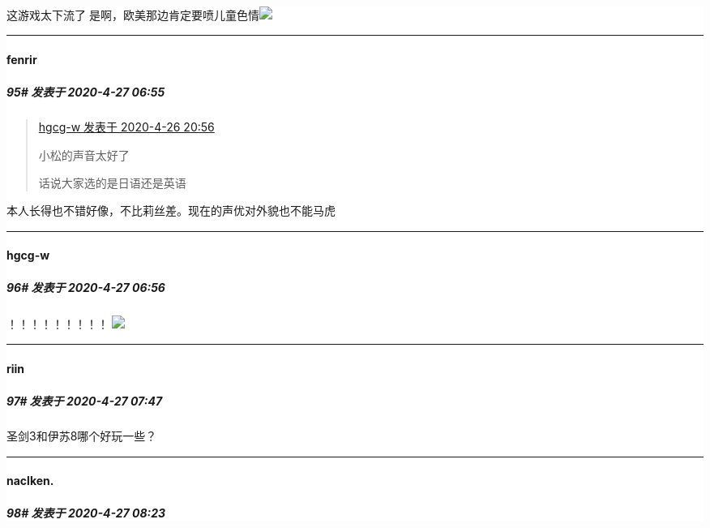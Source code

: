 这游戏太下流了 ​​​​</blockquote>
是啊，欧美那边肯定要喷儿童色情<img src="https://static.saraba1st.com/image/smiley/face2017/067.png" referrerpolicy="no-referrer">







-----

####  fenrir  
##### 95#       发表于 2020-4-27 06:55



<blockquote><a href="httphttps://bbs.saraba1st.com/2b/forum.php?mod=redirect&amp;goto=findpost&amp;pid=47215380&amp;ptid=1926401" target="_blank">hgcg-w 发表于 2020-4-26 20:56</a>

小松的声音太好了

话说大家选的是日语还是英语</blockquote>
本人长得也不错好像，不比莉丝差。现在的声优对外貌也不能马虎







-----

####  hgcg-w  
##### 96#       发表于 2020-4-27 06:56




！！！！！！！！！
<img src="http://wx1.sinaimg.cn/large/9657fdc2gy1ge7y1zj0inj21hc0u0b2a.jpg" referrerpolicy="no-referrer">







-----

####  riin  
##### 97#       发表于 2020-4-27 07:47




圣剑3和伊苏8哪个好玩一些？







-----

####  naclken.  
##### 98#       发表于 2020-4-27 08:23
